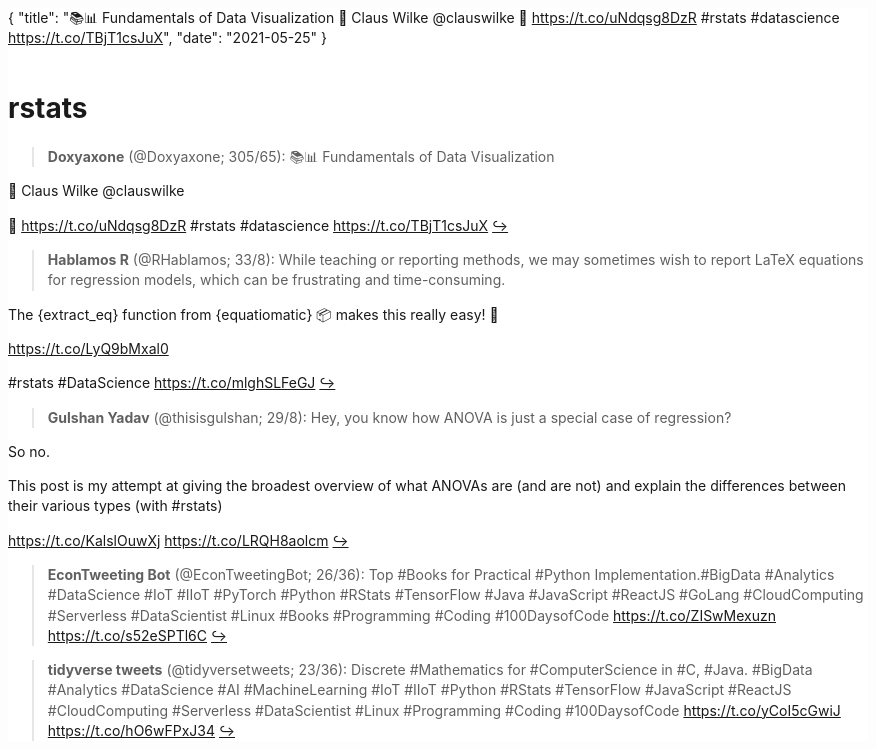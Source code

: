 {
  "title": "📚📊 Fundamentals of Data Visualization 👤 Claus Wilke @clauswilke 🔗 https://t.co/uNdqsg8DzR #rstats #datascience https://t.co/TBjT1csJuX",
  "date": "2021-05-25"
}

# rstats

> **Doxyaxone** (@Doxyaxone; 305/65): 📚📊 Fundamentals of Data Visualization
>
👤 Claus Wilke @clauswilke  
>
🔗 https://t.co/uNdqsg8DzR
#rstats #datascience https://t.co/TBjT1csJuX  [&#8618;](https://twitter.com/dataandme/status/1397019129572466695)




> **Hablamos R** (@RHablamos; 33/8): While teaching or reporting methods, we may sometimes wish to report LaTeX equations for regression models, which can be frustrating and time-consuming.
>
The {extract_eq} function from {equatiomatic} 📦 makes this really easy! 🙌
>
https://t.co/LyQ9bMxal0
>
#rstats #DataScience https://t.co/mlghSLFeGJ  [&#8618;](https://twitter.com/dataandme/status/1397068746129387522)




> **Gulshan Yadav** (@thisisgulshan; 29/8): Hey, you know how ANOVA is just a special case of regression?
>
So no.
>
This post is my attempt at giving the broadest overview of what ANOVAs are (and are not) and explain the differences between their various types (with #rstats)
>
https://t.co/KalslOuwXj https://t.co/LRQH8aolcm  [&#8618;](https://twitter.com/dataandme/status/1397053699223076873)




> **EconTweeting Bot** (@EconTweetingBot; 26/36): Top #Books for Practical #Python Implementation.#BigData #Analytics #DataScience #IoT #IIoT #PyTorch #Python #RStats #TensorFlow #Java #JavaScript #ReactJS #GoLang #CloudComputing #Serverless #DataScientist #Linux #Books #Programming #Coding #100DaysofCode
https://t.co/ZISwMexuzn https://t.co/s52eSPTl6C  [&#8618;](https://twitter.com/dataandme/status/1397020106908110848)




> **tidyverse tweets** (@tidyversetweets; 23/36): Discrete #Mathematics for #ComputerScience in #C, #Java. #BigData #Analytics #DataScience #AI #MachineLearning #IoT #IIoT #Python #RStats #TensorFlow #JavaScript #ReactJS #CloudComputing #Serverless #DataScientist #Linux #Programming #Coding #100DaysofCode
https://t.co/yCoI5cGwiJ https://t.co/hO6wFPxJ34  [&#8618;](https://twitter.com/dataandme/status/1397019355951607811)
